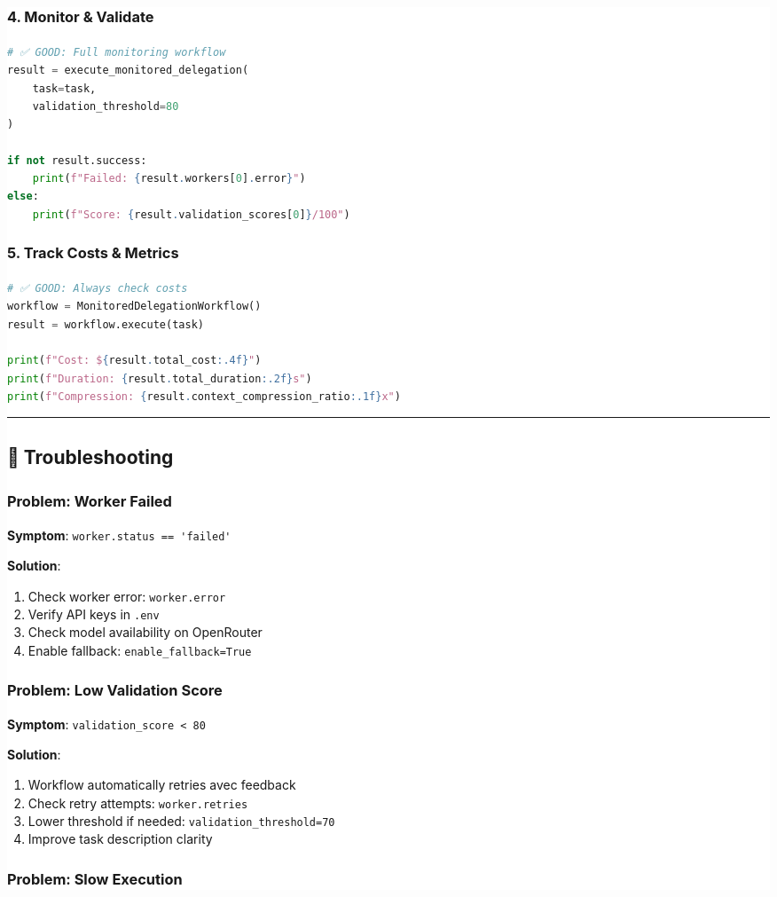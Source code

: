 ### 4. Monitor & Validate

```python
# ✅ GOOD: Full monitoring workflow
result = execute_monitored_delegation(
    task=task,
    validation_threshold=80
)

if not result.success:
    print(f"Failed: {result.workers[0].error}")
else:
    print(f"Score: {result.validation_scores[0]}/100")
```

### 5. Track Costs & Metrics

```python
# ✅ GOOD: Always check costs
workflow = MonitoredDelegationWorkflow()
result = workflow.execute(task)

print(f"Cost: ${result.total_cost:.4f}")
print(f"Duration: {result.total_duration:.2f}s")
print(f"Compression: {result.context_compression_ratio:.1f}x")
```

---

## 🐛 Troubleshooting

### Problem: Worker Failed

**Symptom**: `worker.status == 'failed'`

**Solution**:
1. Check worker error: `worker.error`
2. Verify API keys in `.env`
3. Check model availability on OpenRouter
4. Enable fallback: `enable_fallback=True`

### Problem: Low Validation Score

**Symptom**: `validation_score < 80`

**Solution**:
1. Workflow automatically retries avec feedback
2. Check retry attempts: `worker.retries`
3. Lower threshold if needed: `validation_threshold=70`
4. Improve task description clarity

### Problem: Slow Execution

